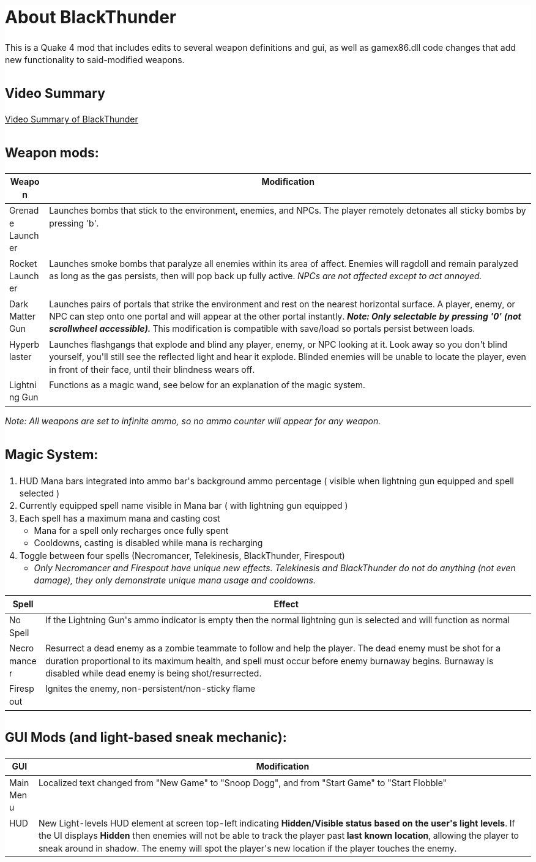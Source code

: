 # About BlackThunder

This is a Quake 4 mod that includes edits to several weapon definitions and gui, as well as gamex86.dll code changes that add new functionality to said-modified weapons. 

## Video Summary
[Video Summary of BlackThunder](https://www.youtube.com/watch?v=E7onER1Ki-E)

## Weapon mods:

| Weapon           | Modification                                                 |
| ---------------- | ------------------------------------------------------------ |
| Grenade Launcher | Launches bombs that stick to the environment, enemies, and NPCs. The player remotely detonates all sticky bombs by pressing 'b'. |
| Rocket Launcher  | Launches smoke bombs that paralyze all enemies within its area of affect. Enemies will ragdoll and remain paralyzed as long as the gas persists, then will pop back up fully active. *NPCs are not affected except to act annoyed.* |
| Dark Matter Gun  | Launches pairs of portals that strike the environment and rest on the nearest horizontal surface. A player, enemy, or NPC can step onto one portal and will appear at the other portal instantly. ***Note: Only selectable by pressing '0' (not scrollwheel accessible).*** This modification is compatible with save/load so portals persist between loads. |
| Hyperblaster     | Launches flashgangs that explode and blind any player, enemy, or NPC looking at it. Look away so you don't blind yourself, you'll still see the reflected light and hear it explode. Blinded enemies will be unable to locate the player, even in front of their face, until their blindness wears off. |
| Lightning Gun    | Functions as a magic wand, see below for an explanation of the magic system. |

*Note: All weapons are set to infinite ammo, so no ammo counter will appear for any weapon.*



## Magic System:

1. HUD Mana bars integrated into ammo bar's background ammo percentage ( visible when lightning gun equipped and spell selected )
2. Currently equipped spell name visible in Mana bar ( with lightning gun equipped )
3. Each spell has a maximum mana and casting cost
   * Mana for a spell only recharges once fully spent
   * Cooldowns, casting is disabled while mana is recharging
4. Toggle between four spells (Necromancer, Telekinesis, BlackThunder, Firespout) 
   * *Only Necromancer and Firespout have unique new effects. Telekinesis and BlackThunder do not do anything (not even damage), they only demonstrate unique mana usage and cooldowns.*

| Spell       | Effect                                                       |
| ----------- | ------------------------------------------------------------ |
| No Spell    | If the Lightning Gun's ammo indicator is empty then the normal lightning gun is selected and will function as normal |
| Necromancer | Resurrect a dead enemy as a zombie teammate to follow and help the player. The dead enemy must be shot for a duration proportional to its maximum health, and spell must occur before enemy burnaway begins. Burnaway is disabled while dead enemy is being shot/resurrected. |
| Firespout   | Ignites the enemy, non-persistent/non-sticky flame           |



## GUI Mods (and light-based sneak mechanic):

| GUI       | Modification                                                 |
| --------- | ------------------------------------------------------------ |
| Main Menu | Localized text changed from "New Game" to "Snoop Dogg", and from "Start Game" to "Start Flobble" |
| HUD       | New Light-levels HUD element at screen top-left indicating **Hidden/Visible status based on the user's light levels**. If the UI displays **Hidden** then enemies will not be able to track the player past **last known location**, allowing the player to sneak around in shadow. The enemy will spot the player's new location if the player touches the enemy. |
